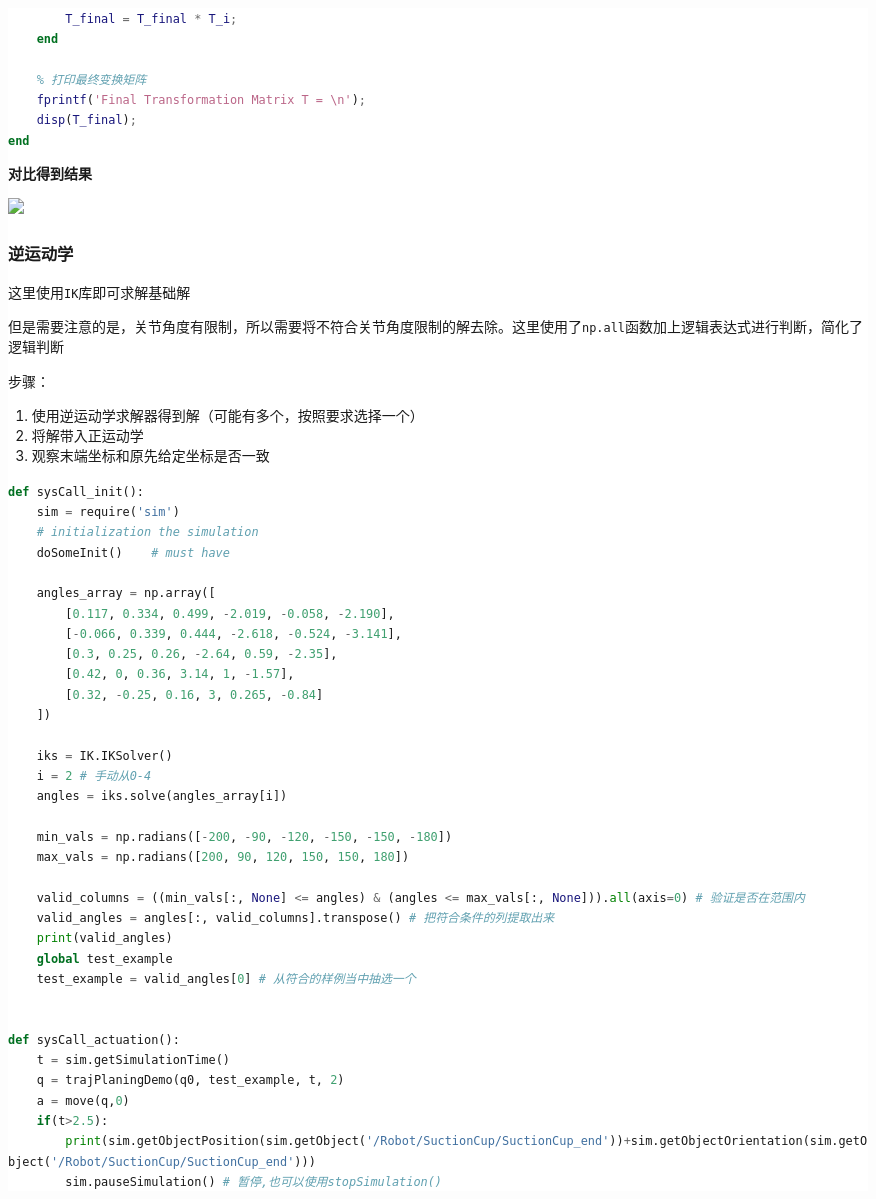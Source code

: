 ```matlab title="计算变换矩阵" linenums="1"
        T_final = T_final * T_i;
    end
  
    % 打印最终变换矩阵
    fprintf('Final Transformation Matrix T = \n');
    disp(T_final);
end
```

**对比得到结果**

![](https://philfan-pic.oss-cn-beijing.aliyuncs.com/web_pic/Robotics__Model__assets__9-exp.assets__20250314104911633.webp)

### 逆运动学

这里使用`IK`库即可求解基础解

但是需要注意的是，关节角度有限制，所以需要将不符合关节角度限制的解去除。这里使用了`np.all`函数加上逻辑表达式进行判断，简化了逻辑判断

步骤：

1. 使用逆运动学求解器得到解（可能有多个，按照要求选择一个）
2. 将解带入正运动学
3. 观察末端坐标和原先给定坐标是否一致


```python title="逆运动学求解与验证" hl_lines="21 30 33" linenums="1"
def sysCall_init():
    sim = require('sim')
    # initialization the simulation
    doSomeInit()    # must have   

    angles_array = np.array([
        [0.117, 0.334, 0.499, -2.019, -0.058, -2.190],
        [-0.066, 0.339, 0.444, -2.618, -0.524, -3.141],
        [0.3, 0.25, 0.26, -2.64, 0.59, -2.35],
        [0.42, 0, 0.36, 3.14, 1, -1.57],
        [0.32, -0.25, 0.16, 3, 0.265, -0.84]
    ])
    
    iks = IK.IKSolver()
    i = 2 # 手动从0-4
    angles = iks.solve(angles_array[i])
    
    min_vals = np.radians([-200, -90, -120, -150, -150, -180])
    max_vals = np.radians([200, 90, 120, 150, 150, 180])

    valid_columns = ((min_vals[:, None] <= angles) & (angles <= max_vals[:, None])).all(axis=0) # 验证是否在范围内
    valid_angles = angles[:, valid_columns].transpose() # 把符合条件的列提取出来
    print(valid_angles)
    global test_example
    test_example = valid_angles[0] # 从符合的样例当中抽选一个
    
    
def sysCall_actuation():
    t = sim.getSimulationTime()
    q = trajPlaningDemo(q0, test_example, t, 2)
    a = move(q,0)
    if(t>2.5):
        print(sim.getObjectPosition(sim.getObject('/Robot/SuctionCup/SuctionCup_end'))+sim.getObjectOrientation(sim.getObject('/Robot/SuctionCup/SuctionCup_end')))
        sim.pauseSimulation() # 暂停,也可以使用stopSimulation()
```

